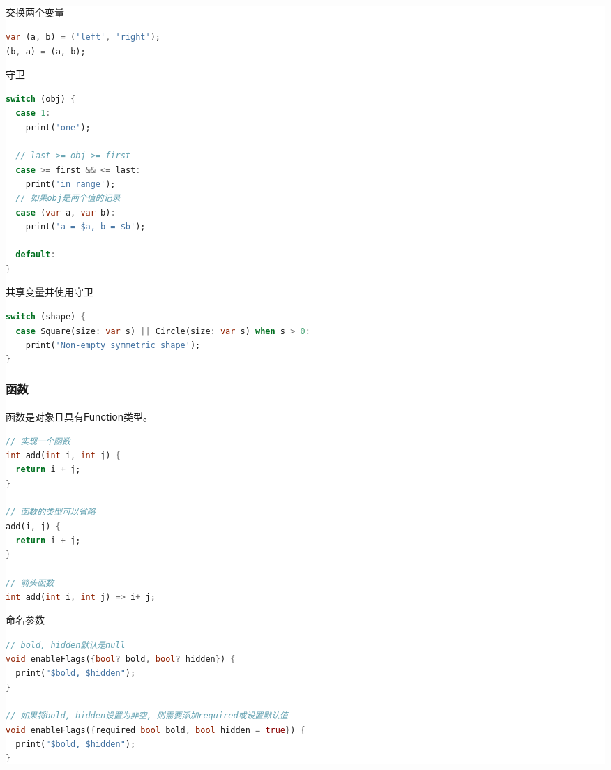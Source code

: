 交换两个变量

```dart
var (a, b) = ('left', 'right');
(b, a) = (a, b);
```

守卫

```dart
switch (obj) {
  case 1:
    print('one');

  // last >= obj >= first
  case >= first && <= last:
    print('in range');
  // 如果obj是两个值的记录
  case (var a, var b):
    print('a = $a, b = $b');

  default:
}

```

共享变量并使用守卫

```dart
switch (shape) {
  case Square(size: var s) || Circle(size: var s) when s > 0:
    print('Non-empty symmetric shape');
}
```

### 函数
函数是对象且具有Function类型。

```dart
// 实现一个函数
int add(int i, int j) {
  return i + j;
}

// 函数的类型可以省略
add(i, j) {
  return i + j;
}

// 箭头函数
int add(int i, int j) => i+ j;
```

命名参数
```dart
// bold, hidden默认是null
void enableFlags({bool? bold, bool? hidden}) {
  print("$bold, $hidden");
}

// 如果将bold, hidden设置为非空, 则需要添加required或设置默认值
void enableFlags({required bool bold, bool hidden = true}) {
  print("$bold, $hidden");
}
```
